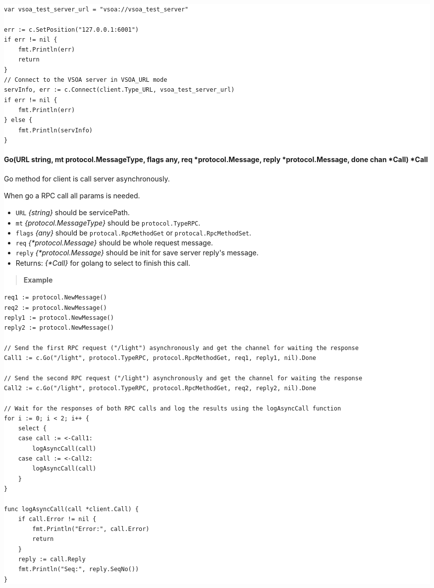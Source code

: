 ``` golang
var vsoa_test_server_url = "vsoa://vsoa_test_server"

err := c.SetPosition("127.0.0.1:6001")
if err != nil {
    fmt.Println(err)
    return
}
// Connect to the VSOA server in VSOA_URL mode
servInfo, err := c.Connect(client.Type_URL, vsoa_test_server_url)
if err != nil {
    fmt.Println(err)
} else {
    fmt.Println(servInfo)
}
```

#### **Go(URL string, mt protocol.MessageType, flags any, req \*protocol.Message, reply \*protocol.Message, done chan \*Call) \*Call**

Go method for client is call server asynchronously.

When go a RPC call all params is needed.

+ `URL` *{string}* should be servicePath.  
+ `mt` *{protocol.MessageType}* should be `protocol.TypeRPC`.  
+ `flags` *{any}* should be `protocal.RpcMethodGet` or `protocal.RpcMethodSet`.  
+ `req` *{\*protocol.Message}* should be whole request message.  
+ `reply` *{\*protocol.Message}* should be init for save server reply's message.  
+ Returns: *{\*Call}* for golang to select to finish this call.  

> **Example**

``` golang
req1 := protocol.NewMessage()
req2 := protocol.NewMessage()
reply1 := protocol.NewMessage()
reply2 := protocol.NewMessage()

// Send the first RPC request ("/light") asynchronously and get the channel for waiting the response
Call1 := c.Go("/light", protocol.TypeRPC, protocol.RpcMethodGet, req1, reply1, nil).Done

// Send the second RPC request ("/light") asynchronously and get the channel for waiting the response
Call2 := c.Go("/light", protocol.TypeRPC, protocol.RpcMethodGet, req2, reply2, nil).Done

// Wait for the responses of both RPC calls and log the results using the logAsyncCall function
for i := 0; i < 2; i++ {
    select {
    case call := <-Call1:
        logAsyncCall(call)
    case call := <-Call2:
        logAsyncCall(call)
    }
}

func logAsyncCall(call *client.Call) {
    if call.Error != nil {
        fmt.Println("Error:", call.Error)
        return
    }
    reply := call.Reply
    fmt.Println("Seq:", reply.SeqNo())
}
```